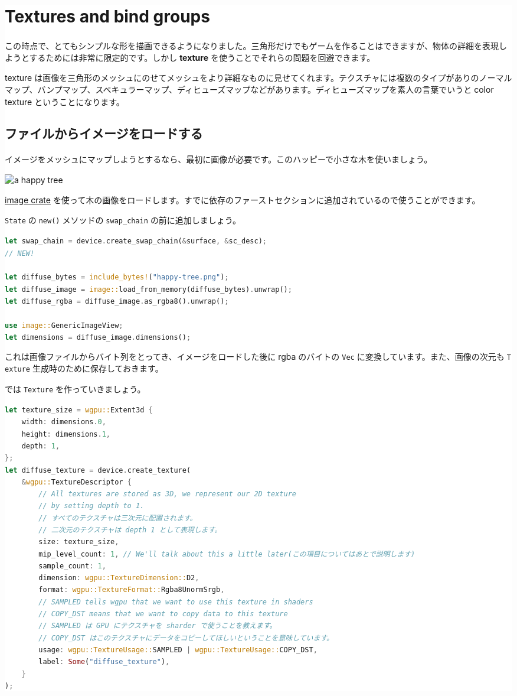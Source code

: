 # Textures and bind groups


この時点で、とてもシンプルな形を描画できるようになりました。三角形だけでもゲームを作ることはできますが、物体の詳細を表現しようとするためには非常に限定的です。しかし **texture** を使うことでそれらの問題を回避できます。


texture は画像を三角形のメッシュにのせてメッシュをより詳細なものに見せてくれます。テクスチャには複数のタイプがありのノーマルマップ、バンプマップ、スペキュラーマップ、ディヒューズマップなどがあります。ディヒューズマップを素人の言葉でいうと color texture ということになります。


## ファイルからイメージをロードする


イメージをメッシュにマップしようとするなら、最初に画像が必要です。このハッピーで小さな木を使いましょう。

![a happy tree](./happy-tree.png)


[image crate](https://crates.io/crates/image) を使って木の画像をロードします。すでに依存のファーストセクションに追加されているので使うことができます。


`State` の `new()` メソッドの `swap_chain` の前に追加しましょう。

```rust
let swap_chain = device.create_swap_chain(&surface, &sc_desc);
// NEW!

let diffuse_bytes = include_bytes!("happy-tree.png");
let diffuse_image = image::load_from_memory(diffuse_bytes).unwrap();
let diffuse_rgba = diffuse_image.as_rgba8().unwrap();

use image::GenericImageView;
let dimensions = diffuse_image.dimensions();
```


これは画像ファイルからバイト列をとってき、イメージをロードした後に rgba のバイトの `Vec` に変換しています。また、画像の次元も `Texture` 生成時のために保存しておきます。


では `Texture` を作っていきましょう。

```rust
let texture_size = wgpu::Extent3d {
    width: dimensions.0,
    height: dimensions.1,
    depth: 1,
};
let diffuse_texture = device.create_texture(
    &wgpu::TextureDescriptor {
        // All textures are stored as 3D, we represent our 2D texture
        // by setting depth to 1.
        // すべてのテクスチャは三次元に配置されます。
        // 二次元のテクスチャは depth 1 として表現します。
        size: texture_size,
        mip_level_count: 1, // We'll talk about this a little later(この項目についてはあとで説明します)
        sample_count: 1,
        dimension: wgpu::TextureDimension::D2,
        format: wgpu::TextureFormat::Rgba8UnormSrgb,
        // SAMPLED tells wgpu that we want to use this texture in shaders
        // COPY_DST means that we want to copy data to this texture
        // SAMPLED は GPU にテクスチャを sharder で使うことを教えます。
        // COPY_DST はこのテクスチャにデータをコピーしてほしいということを意味しています。
        usage: wgpu::TextureUsage::SAMPLED | wgpu::TextureUsage::COPY_DST,
        label: Some("diffuse_texture"),
    }
);
```
